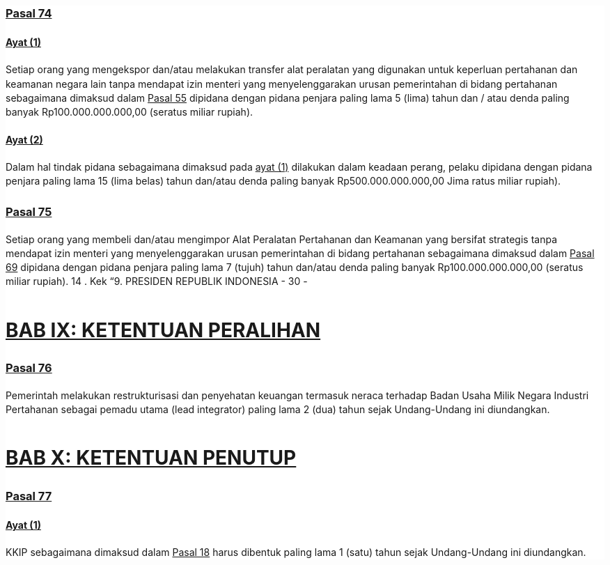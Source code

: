 
### [Pasal 74](http://example.org/legal/document/uu/2012/16/pasal/0074)

#### [Ayat (1)](http://example.org/legal/document/uu/2012/16/pasal/0074/version/20121005/ayat/0001)
Setiap orang yang mengekspor dan/atau melakukan transfer alat peralatan yang digunakan untuk keperluan pertahanan dan keamanan negara lain tanpa mendapat izin menteri yang menyelenggarakan urusan pemerintahan di bidang pertahanan sebagaimana dimaksud dalam [Pasal 55](http://example.org/legal/document/uu/2012/16/pasal/0055) dipidana dengan pidana penjara paling lama 5 (lima) tahun dan / atau denda paling banyak Rp100.000.000.000,00 (seratus miliar rupiah).

#### [Ayat (2)](http://example.org/legal/document/uu/2012/16/pasal/0074/version/20121005/ayat/0002)
Dalam hal tindak pidana sebagaimana dimaksud pada [ayat (1)](http://example.org/legal/document/uu/2012/16/pasal/0074/version/20121005/ayat/0001) dilakukan dalam keadaan perang, pelaku dipidana dengan pidana penjara paling lama 15 (lima belas) tahun dan/atau denda paling banyak Rp500.000.000.000,00 Jima ratus miliar rupiah).


### [Pasal 75](http://example.org/legal/document/uu/2012/16/pasal/0075)
Setiap orang yang membeli dan/atau mengimpor Alat Peralatan Pertahanan dan Keamanan yang bersifat strategis tanpa mendapat izin menteri yang menyelenggarakan urusan pemerintahan di bidang pertahanan sebagaimana dimaksud dalam [Pasal 69](http://example.org/legal/document/uu/2012/16/pasal/0069) dipidana dengan pidana penjara paling lama 7 (tujuh) tahun dan/atau denda paling banyak Rp100.000.000.000,00 (seratus miliar rupiah). 14 . Kek “9. PRESIDEN REPUBLIK INDONESIA - 30 -
 


# [BAB IX: KETENTUAN PERALIHAN](http://example.org/legal/document/uu/2012/16/bab/0009)

### [Pasal 76](http://example.org/legal/document/uu/2012/16/pasal/0076)
Pemerintah melakukan restrukturisasi dan penyehatan keuangan termasuk neraca terhadap Badan Usaha Milik Negara Industri Pertahanan sebagai pemadu utama (lead integrator) paling lama 2 (dua) tahun sejak Undang-Undang ini diundangkan.
 


# [BAB X: KETENTUAN PENUTUP](http://example.org/legal/document/uu/2012/16/bab/0010)

### [Pasal 77](http://example.org/legal/document/uu/2012/16/pasal/0077)

#### [Ayat (1)](http://example.org/legal/document/uu/2012/16/pasal/0077/version/20121005/ayat/0001)
KKIP sebagaimana dimaksud dalam [Pasal 18](http://example.org/legal/document/uu/2012/16/pasal/0018) harus dibentuk paling lama 1 (satu) tahun sejak Undang-Undang ini diundangkan.
